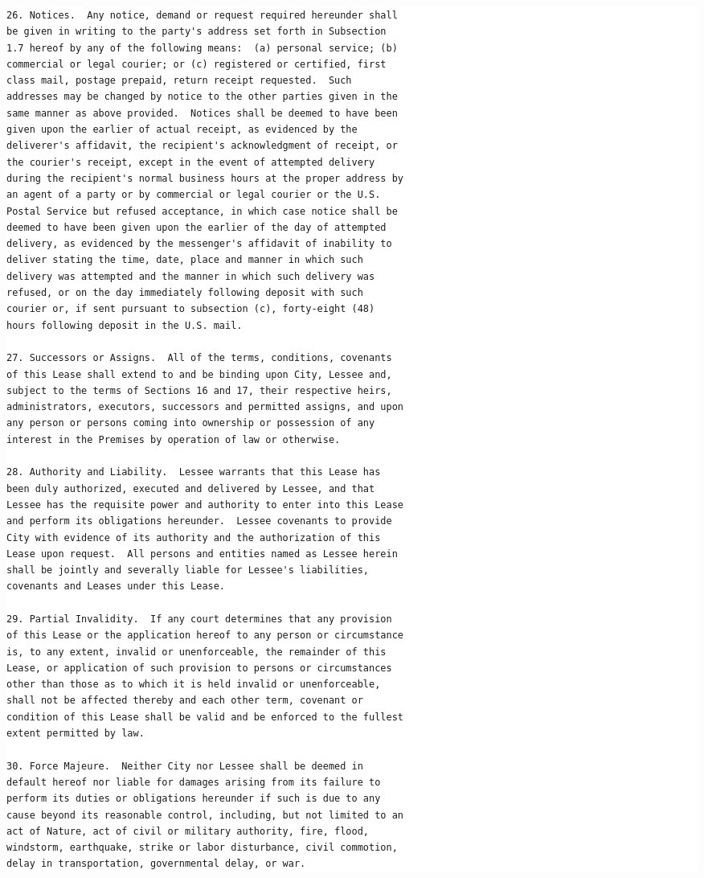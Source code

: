     26. Notices.  Any notice, demand or request required hereunder shall  
    be given in writing to the party's address set forth in Subsection  
    1.7 hereof by any of the following means:  (a) personal service; (b)  
    commercial or legal courier; or (c) registered or certified, first  
    class mail, postage prepaid, return receipt requested.  Such  
    addresses may be changed by notice to the other parties given in the  
    same manner as above provided.  Notices shall be deemed to have been  
    given upon the earlier of actual receipt, as evidenced by the  
    deliverer's affidavit, the recipient's acknowledgment of receipt, or  
    the courier's receipt, except in the event of attempted delivery  
    during the recipient's normal business hours at the proper address by  
    an agent of a party or by commercial or legal courier or the U.S.  
    Postal Service but refused acceptance, in which case notice shall be  
    deemed to have been given upon the earlier of the day of attempted  
    delivery, as evidenced by the messenger's affidavit of inability to  
    deliver stating the time, date, place and manner in which such  
    delivery was attempted and the manner in which such delivery was  
    refused, or on the day immediately following deposit with such  
    courier or, if sent pursuant to subsection (c), forty-eight (48)  
    hours following deposit in the U.S. mail.  
  
    27. Successors or Assigns.  All of the terms, conditions, covenants  
    of this Lease shall extend to and be binding upon City, Lessee and,  
    subject to the terms of Sections 16 and 17, their respective heirs,  
    administrators, executors, successors and permitted assigns, and upon  
    any person or persons coming into ownership or possession of any  
    interest in the Premises by operation of law or otherwise.  
  
    28. Authority and Liability.  Lessee warrants that this Lease has  
    been duly authorized, executed and delivered by Lessee, and that  
    Lessee has the requisite power and authority to enter into this Lease  
    and perform its obligations hereunder.  Lessee covenants to provide  
    City with evidence of its authority and the authorization of this  
    Lease upon request.  All persons and entities named as Lessee herein  
    shall be jointly and severally liable for Lessee's liabilities,  
    covenants and Leases under this Lease.  
  
    29. Partial Invalidity.  If any court determines that any provision  
    of this Lease or the application hereof to any person or circumstance  
    is, to any extent, invalid or unenforceable, the remainder of this  
    Lease, or application of such provision to persons or circumstances  
    other than those as to which it is held invalid or unenforceable,  
    shall not be affected thereby and each other term, covenant or  
    condition of this Lease shall be valid and be enforced to the fullest  
    extent permitted by law.  
  
    30. Force Majeure.  Neither City nor Lessee shall be deemed in  
    default hereof nor liable for damages arising from its failure to  
    perform its duties or obligations hereunder if such is due to any  
    cause beyond its reasonable control, including, but not limited to an  
    act of Nature, act of civil or military authority, fire, flood,  
    windstorm, earthquake, strike or labor disturbance, civil commotion,  
    delay in transportation, governmental delay, or war.  
  
